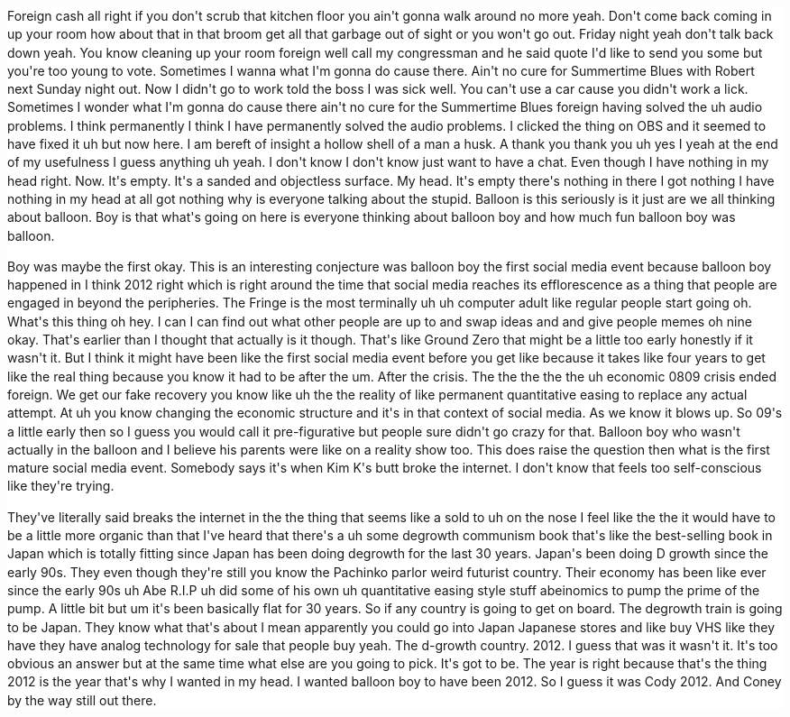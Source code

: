 Foreign cash all right if you don't scrub that kitchen floor you ain't gonna walk around no more yeah. Don't come back coming in up your room how about that in that broom get all that garbage out of sight or you won't go out. Friday night yeah don't talk back down yeah. You know cleaning up your room foreign well call my congressman and he said quote I'd like to send you some but you're too young to vote. Sometimes I wanna what I'm gonna do cause there. Ain't no cure for Summertime Blues with Robert next Sunday night out. Now I didn't go to work told the boss I was sick well. You can't use a car cause you didn't work a lick. Sometimes I wonder what I'm gonna do cause there ain't no cure for the Summertime Blues foreign having solved the uh audio problems. I think permanently I think I have permanently solved the audio problems. I clicked the thing on OBS and it seemed to have fixed it uh but now here. I am bereft of insight a hollow shell of a man a husk. A thank you thank you uh yes I yeah at the end of my usefulness I guess anything uh yeah. I don't know I don't know just want to have a chat. Even though I have nothing in my head right. Now. It's empty. It's a sanded and objectless surface. My head. It's empty there's nothing in there I got nothing I have nothing in my head at all got nothing why is everyone talking about the stupid. Balloon is this seriously is it just are we all thinking about balloon. Boy is that what's going on here is everyone thinking about balloon boy and how much fun balloon boy was balloon.

Boy was maybe the first okay. This is an interesting conjecture was balloon boy the first social media event because balloon boy happened in I think 2012 right which is right around the time that social media reaches its efflorescence as a thing that people are engaged in beyond the peripheries. The Fringe is the most terminally uh uh computer adult like regular people start going oh. What's this thing oh hey. I can I can find out what other people are up to and swap ideas and and give people memes oh nine okay. That's earlier than I thought that actually is it though. That's like Ground Zero that might be a little too early honestly if it wasn't it. But I think it might have been like the first social media event before you get like because it takes like four years to get like the real thing because you know it had to be after the um. After the crisis. The the the the the uh economic 0809 crisis ended foreign. We get our fake recovery you know like uh the the reality of like permanent quantitative easing to replace any actual attempt. At uh you know changing the economic structure and it's in that context of social media. As we know it blows up. So 09's a little early then so I guess you would call it pre-figurative but people sure didn't go crazy for that. Balloon boy who wasn't actually in the balloon and I believe his parents were like on a reality show too. This does raise the question then what is the first mature social media event. Somebody says it's when Kim K's butt broke the internet. I don't know that feels too self-conscious like they're trying.

They've literally said breaks the internet in the the thing that seems like a sold to uh on the nose I feel like the the it would have to be a little more organic than that I've heard that there's a uh some degrowth communism book that's like the best-selling book in Japan which is totally fitting since Japan has been doing degrowth for the last 30 years. Japan's been doing D growth since the early 90s. They even though they're still you know the Pachinko parlor weird futurist country. Their economy has been like ever since the early 90s uh Abe R.I.P uh did some of his own uh quantitative easing style stuff abeinomics to pump the prime of the pump. A little bit but um it's been basically flat for 30 years. So if any country is going to get on board. The degrowth train is going to be Japan. They know what that's about I mean apparently you could go into Japan Japanese stores and like buy VHS like they have they have analog technology for sale that people buy yeah. The d-growth country. 2012. I guess that was it wasn't it. It's too obvious an answer but at the same time what else are you going to pick. It's got to be. The year is right because that's the thing 2012 is the year that's why I wanted in my head. I wanted balloon boy to have been 2012. So I guess it was Cody 2012. And Coney by the way still out there.
